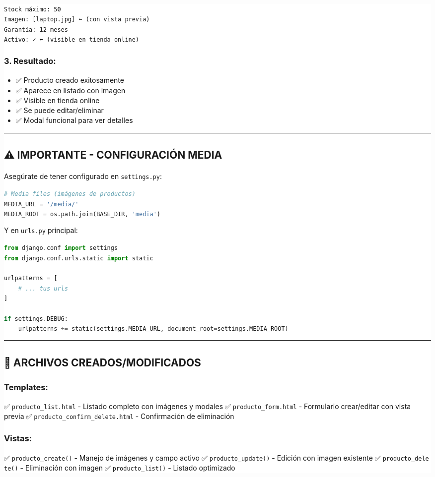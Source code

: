 ```
Stock máximo: 50
Imagen: [laptop.jpg] ⬅️ (con vista previa)
Garantía: 12 meses
Activo: ✓ ⬅️ (visible en tienda online)
```

### 3. Resultado:
- ✅ Producto creado exitosamente
- ✅ Aparece en listado con imagen
- ✅ Visible en tienda online
- ✅ Se puede editar/eliminar
- ✅ Modal funcional para ver detalles

---

## ⚠️ IMPORTANTE - CONFIGURACIÓN MEDIA

Asegúrate de tener configurado en `settings.py`:

```python
# Media files (imágenes de productos)
MEDIA_URL = '/media/'
MEDIA_ROOT = os.path.join(BASE_DIR, 'media')
```

Y en `urls.py` principal:
```python
from django.conf import settings
from django.conf.urls.static import static

urlpatterns = [
    # ... tus urls
]

if settings.DEBUG:
    urlpatterns += static(settings.MEDIA_URL, document_root=settings.MEDIA_ROOT)
```

---

## 📂 ARCHIVOS CREADOS/MODIFICADOS

### Templates:
✅ `producto_list.html` - Listado completo con imágenes y modales
✅ `producto_form.html` - Formulario crear/editar con vista previa
✅ `producto_confirm_delete.html` - Confirmación de eliminación

### Vistas:
✅ `producto_create()` - Manejo de imágenes y campo activo
✅ `producto_update()` - Edición con imagen existente
✅ `producto_delete()` - Eliminación con imagen
✅ `producto_list()` - Listado optimizado
